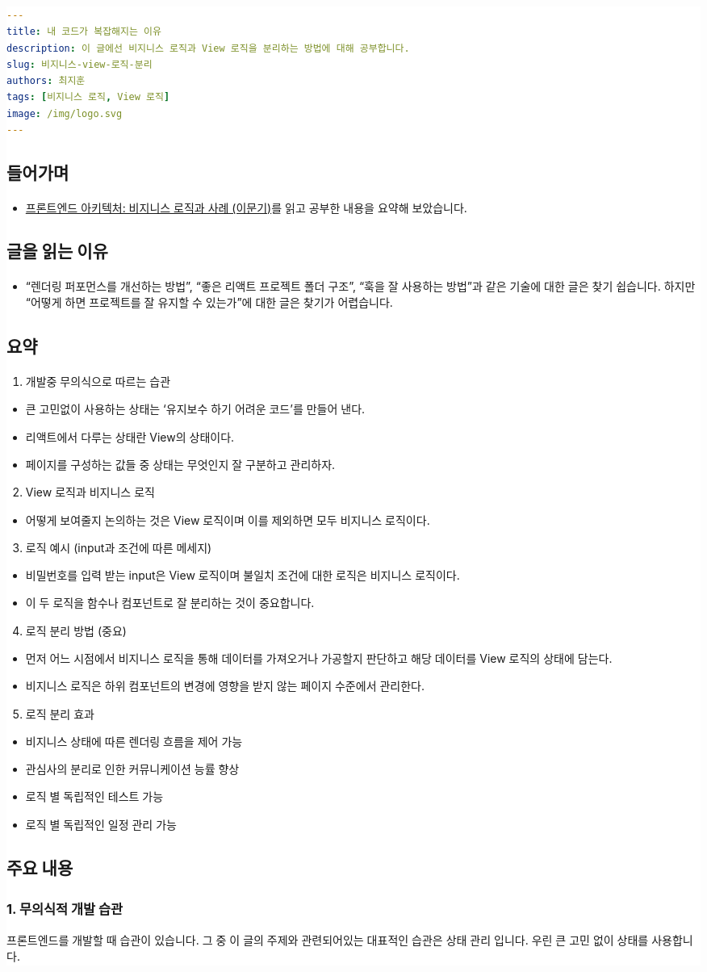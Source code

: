 ```yaml
---
title: 내 코드가 복잡해지는 이유
description: 이 글에선 비지니스 로직과 View 로직을 분리하는 방법에 대해 공부합니다.
slug: 비지니스-view-로직-분리
authors: 최지훈
tags: [비지니스 로직, View 로직]
image: /img/logo.svg
---
```


## 들어가며
- [프론트엔드 아키텍처: 비지니스 로직과 사례 (이문기)](https://medium.com/@junep/%ED%94%84%EB%A1%A0%ED%8A%B8%EC%97%94%EB%93%9C-%EC%95%84%ED%82%A4%ED%85%8D%EC%B2%98-%EB%B9%84%EC%A7%80%EB%8B%88%EC%8A%A4-%EB%A1%9C%EC%A7%81%EA%B3%BC-%EC%82%AC%EB%A1%80-f09774f53a3b)를 읽고 공부한 내용을 요약해 보았습니다.

## 글을 읽는 이유
- “렌더링 퍼포먼스를 개선하는 방법”,  “좋은 리액트 프로젝트 폴더 구조”,  “훅을 잘 사용하는 방법”과 같은 기술에 대한 글은 찾기 쉽습니다. 하지만 “어떻게 하면 프로젝트를 잘 유지할 수 있는가”에 대한 글은 찾기가 어렵습니다.

## 요약
1. 개발중 무의식으로 따르는 습관
- 큰 고민없이 사용하는 상태는  ‘유지보수 하기 어려운 코드’를 만들어 낸다.

- 리액트에서 다루는 상태란 View의 상태이다.

- 페이지를 구성하는 값들 중 상태는 무엇인지 잘 구분하고 관리하자.

2. View 로직과 비지니스 로직
- 어떻게 보여줄지 논의하는 것은 View 로직이며 이를 제외하면 모두 비지니스 로직이다.

3. 로직 예시 (input과 조건에 따른 메세지)
- 비밀번호를 입력 받는 input은 View 로직이며 불일치 조건에 대한 로직은 비지니스 로직이다.

- 이 두 로직을 함수나 컴포넌트로 잘 분리하는 것이 중요합니다.

4. 로직 분리 방법 (중요)
- 먼저 어느 시점에서 비지니스 로직을 통해 데이터를 가져오거나 가공할지 판단하고 해당 데이터를 View 로직의 상태에 담는다.

- 비지니스 로직은 하위 컴포넌트의 변경에 영향을 받지 않는 페이지 수준에서 관리한다.

5. 로직 분리 효과
- 비지니스 상태에 따른 렌더링 흐름을 제어 가능

- 관심사의 분리로 인한 커뮤니케이션 능률 향상

- 로직 별 독립적인 테스트 가능

- 로직 별 독립적인 일정 관리 가능

## 주요 내용
### 1. 무의식적 개발 습관
프론트엔드를 개발할 때 습관이 있습니다. 그 중 이 글의 주제와 관련되어있는 대표적인 습관은 상태 관리 입니다. 우린 큰 고민 없이 상태를 사용합니다. 
